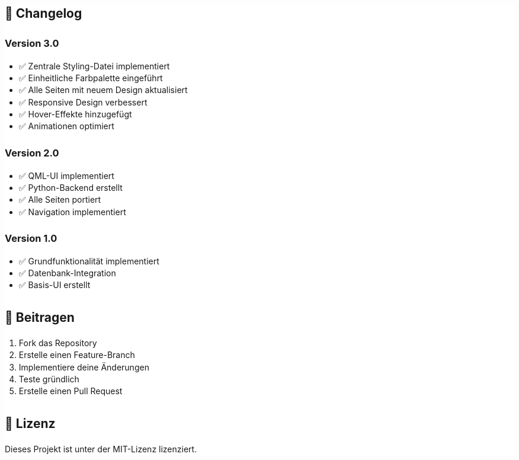 ## 📝 Changelog

### Version 3.0
- ✅ Zentrale Styling-Datei implementiert
- ✅ Einheitliche Farbpalette eingeführt
- ✅ Alle Seiten mit neuem Design aktualisiert
- ✅ Responsive Design verbessert
- ✅ Hover-Effekte hinzugefügt
- ✅ Animationen optimiert

### Version 2.0
- ✅ QML-UI implementiert
- ✅ Python-Backend erstellt
- ✅ Alle Seiten portiert
- ✅ Navigation implementiert

### Version 1.0
- ✅ Grundfunktionalität implementiert
- ✅ Datenbank-Integration
- ✅ Basis-UI erstellt

## 🤝 Beitragen

1. Fork das Repository
2. Erstelle einen Feature-Branch
3. Implementiere deine Änderungen
4. Teste gründlich
5. Erstelle einen Pull Request

## 📄 Lizenz

Dieses Projekt ist unter der MIT-Lizenz lizenziert.